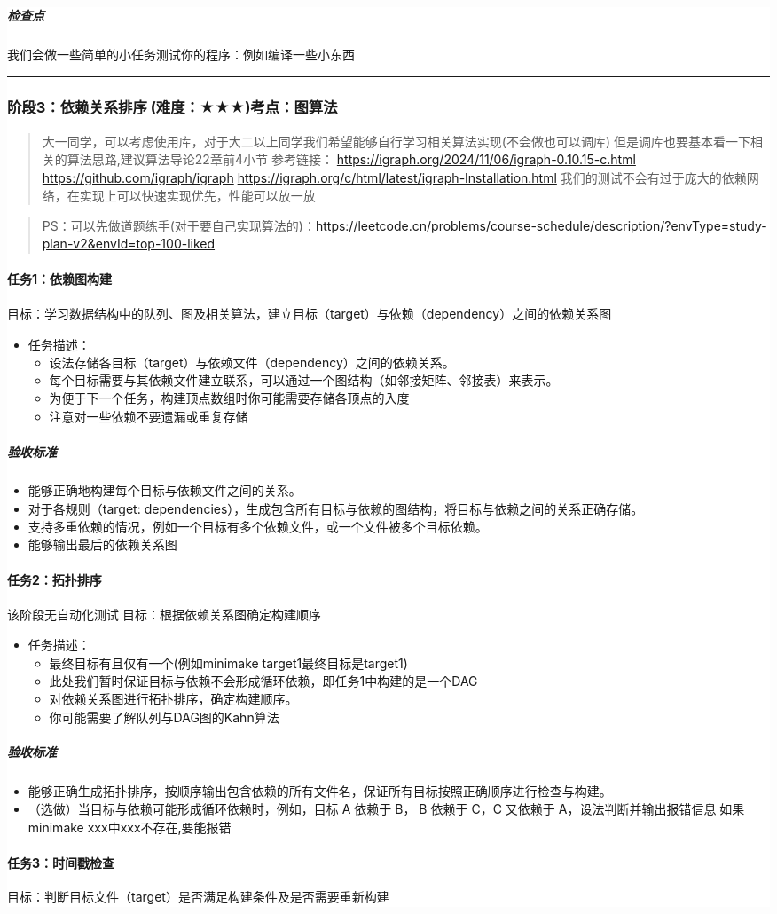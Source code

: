 ##### 检查点

我们会做一些简单的小任务测试你的程序：例如编译一些小东西

---

### 阶段3：依赖关系排序 (难度：★★★)考点：图算法

> 大一同学，可以考虑使用库，对于大二以上同学我们希望能够自行学习相关算法实现(不会做也可以调库)
但是调库也要基本看一下相关的算法思路,建议算法导论22章前4小节
参考链接：
<https://igraph.org/2024/11/06/igraph-0.10.15-c.html>
<https://github.com/igraph/igraph>
<https://igraph.org/c/html/latest/igraph-Installation.html>
我们的测试不会有过于庞大的依赖网络，在实现上可以快速实现优先，性能可以放一放

> PS：可以先做道题练手(对于要自己实现算法的)：<https://leetcode.cn/problems/course-schedule/description/?envType=study-plan-v2&envId=top-100-liked>

#### 任务1：依赖图构建

目标：学习数据结构中的队列、图及相关算法，建立目标（target）与依赖（dependency）之间的依赖关系图

- 任务描述：
  - 设法存储各目标（target）与依赖文件（dependency）之间的依赖关系。
  - 每个目标需要与其依赖文件建立联系，可以通过一个图结构（如邻接矩阵、邻接表）来表示。
  - 为便于下一个任务，构建顶点数组时你可能需要存储各顶点的入度
  - 注意对一些依赖不要遗漏或重复存储

##### 验收标准

- 能够正确地构建每个目标与依赖文件之间的关系。
- 对于各规则（target: dependencies），生成包含所有目标与依赖的图结构，将目标与依赖之间的关系正确存储。
- 支持多重依赖的情况，例如一个目标有多个依赖文件，或一个文件被多个目标依赖。
- 能够输出最后的依赖关系图

#### 任务2：拓扑排序

该阶段无自动化测试
目标：根据依赖关系图确定构建顺序

- 任务描述：
  - 最终目标有且仅有一个(例如minimake target1最终目标是target1)
  - 此处我们暂时保证目标与依赖不会形成循环依赖，即任务1中构建的是一个DAG
  - 对依赖关系图进行拓扑排序，确定构建顺序。
  - 你可能需要了解队列与DAG图的Kahn算法

##### 验收标准

- 能够正确生成拓扑排序，按顺序输出包含依赖的所有文件名，保证所有目标按照正确顺序进行检查与构建。
- （选做）当目标与依赖可能形成循环依赖时，例如，目标 A 依赖于 B， B 依赖于 C，C 又依赖于 A，设法判断并输出报错信息
如果minimake xxx中xxx不存在,要能报错

#### 任务3：时间戳检查

目标：判断目标文件（target）是否满足构建条件及是否需要重新构建
